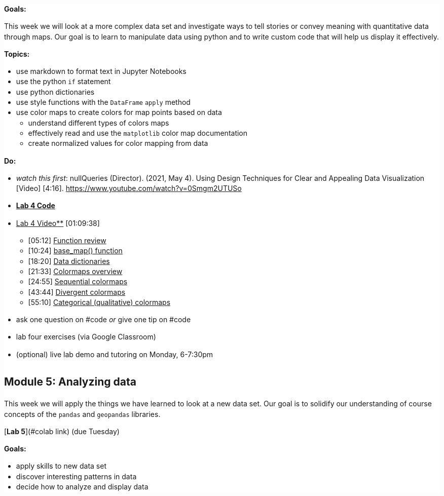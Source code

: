 **Goals:**

This week we will look at a more complex data set
and investigate ways to tell stories or convey
meaning with quantitative data through maps.
Our goal is to learn to manipulate data using
python and to write custom code that will
help us display it effectively.

**Topics:**

- use markdown to format text in Jupyter Notebooks
- use the python `if` statement
- use python dictionaries
- use style functions with the `DataFrame` `apply` method
- use color maps to create colors for map points based on data
  - understand different types of colors maps
  - effectively read and use the `matplotlib` color map documentation
  - create normalized values for color mapping from data

**Do:**

- _watch this first_: nullQueries (Director). (2021, May 4). Using Design Techniques for Clear and Appealing Data Visualization [Video] [4:16]. <https://www.youtube.com/watch?v=0Smgm2UTUSo>
- [**Lab 4 Code**](https://colab.research.google.com/drive/1i5DIOc9NVH0ek1SkVCbcRaLoJItpxBJ5?usp=sharing)
- [Lab 4 Video**](https://youtu.be/RZ0ZtM2zktU) [01:09:38]
  - [05:12] [Function review](https://www.youtube.com/watch?v=RZ0ZtM2zktU&t=312s)
  - [10:24] [base_map() function](https://www.youtube.com/watch?v=RZ0ZtM2zktU&t=624s)
  - [18:20] [Data dictionaries](https://www.youtube.com/watch?v=RZ0ZtM2zktU&t=1100s)
  - [21:33] [Colormaps overview](https://www.youtube.com/watch?v=RZ0ZtM2zktU&t=1293s)
  - [24:55] [Sequential colormaps](https://www.youtube.com/watch?v=RZ0ZtM2zktU&t=1495s)
  - [43:44] [Divergent colormaps](https://www.youtube.com/watch?v=RZ0ZtM2zktU&t=2624s)
  - [55:10] [Categorical (qualitative) colormaps](https://www.youtube.com/watch?v=RZ0ZtM2zktU&t=3310s)

- ask one question on #code _or_ give one tip on #code
- lab four exercises (via Google Classroom)
- (optional) live lab demo and tutoring on Monday, 6-7:30pm


Module 5: Analyzing data
------------------------
This week we will apply the things we have
learned to look at a new data set. Our
goal is to solidify our understanding
of course concepts of the `pandas`
and `geopandas` libraries.


[**Lab 5**](#colab link) (due Tuesday)

**Goals:**

- apply skills to new data set
- discover interesting patterns in data
- decide how to analyze and display data
